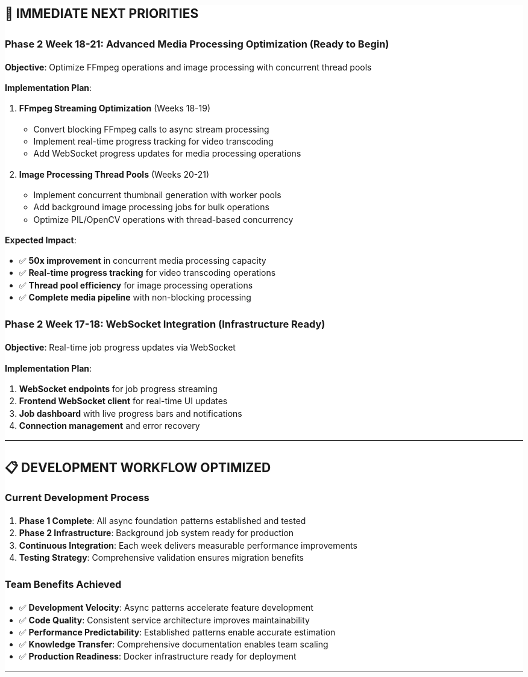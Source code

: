 ## 🚀 **IMMEDIATE NEXT PRIORITIES**

### **Phase 2 Week 18-21: Advanced Media Processing Optimization** (Ready to Begin)
**Objective**: Optimize FFmpeg operations and image processing with concurrent thread pools

**Implementation Plan**:
1. **FFmpeg Streaming Optimization** (Weeks 18-19)
   - Convert blocking FFmpeg calls to async stream processing
   - Implement real-time progress tracking for video transcoding
   - Add WebSocket progress updates for media processing operations
   
2. **Image Processing Thread Pools** (Weeks 20-21)
   - Implement concurrent thumbnail generation with worker pools
   - Add background image processing jobs for bulk operations
   - Optimize PIL/OpenCV operations with thread-based concurrency

**Expected Impact**:
- ✅ **50x improvement** in concurrent media processing capacity
- ✅ **Real-time progress tracking** for video transcoding operations
- ✅ **Thread pool efficiency** for image processing operations
- ✅ **Complete media pipeline** with non-blocking processing

### **Phase 2 Week 17-18: WebSocket Integration** (Infrastructure Ready)
**Objective**: Real-time job progress updates via WebSocket

**Implementation Plan**:
1. **WebSocket endpoints** for job progress streaming  
2. **Frontend WebSocket client** for real-time UI updates
3. **Job dashboard** with live progress bars and notifications
4. **Connection management** and error recovery

---

## 📋 **DEVELOPMENT WORKFLOW OPTIMIZED**

### **Current Development Process**
1. **Phase 1 Complete**: All async foundation patterns established and tested
2. **Phase 2 Infrastructure**: Background job system ready for production
3. **Continuous Integration**: Each week delivers measurable performance improvements
4. **Testing Strategy**: Comprehensive validation ensures migration benefits

### **Team Benefits Achieved**
- ✅ **Development Velocity**: Async patterns accelerate feature development
- ✅ **Code Quality**: Consistent service architecture improves maintainability
- ✅ **Performance Predictability**: Established patterns enable accurate estimation
- ✅ **Knowledge Transfer**: Comprehensive documentation enables team scaling
- ✅ **Production Readiness**: Docker infrastructure ready for deployment

---
